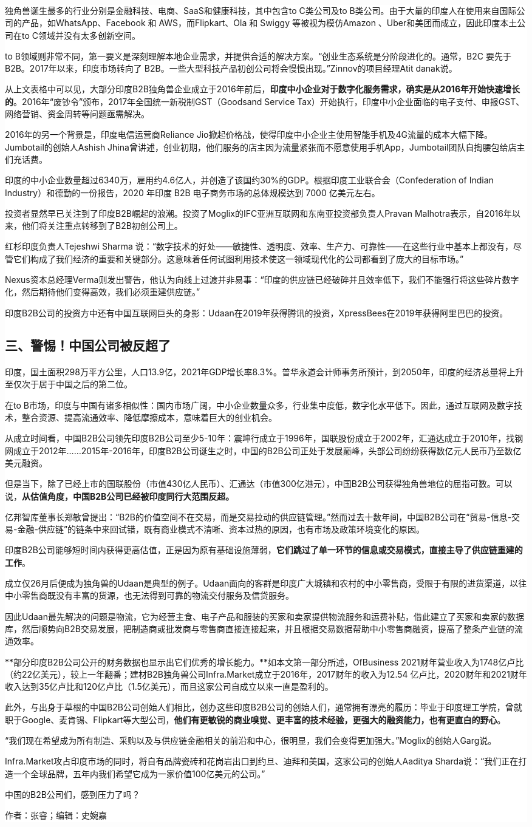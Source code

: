独角兽诞生最多的行业分别是金融科技、电商、SaaS和健康科技，其中包含to C类公司及to B类公司。由于大量的印度人在使用来自国际公司的产品，如WhatsApp、Facebook 和 AWS，而Flipkart、Ola 和 Swiggy 等被视为模仿Amazon 、Uber和美团而成立，因此印度本土公司在to C领域并没有太多创新空间。

to B领域则非常不同，第一要义是深刻理解本地企业需求，并提供合适的解决方案。“创业生态系统是分阶段进化的。通常，B2C 要先于 B2B。2017年以来，印度市场转向了 B2B。一些大型科技产品初创公司将会慢慢出现。”Zinnov的项目经理Atit danak说。

从上文表格中可以见，大部分印度B2B独角兽企业成立于2016年前后，**印度中小企业对于数字化服务需求，确实是从2016年开始快速增长的**。2016年“废钞令”颁布，2017年全国统一新税制GST（Goodsand Service Tax）开始执行，印度中小企业面临的电子支付、申报GST、网络营销、资金周转等问题亟需解决。

2016年的另一个背景是，印度电信运营商Reliance Jio掀起价格战，使得印度中小企业主使用智能手机及4G流量的成本大幅下降。Jumbotail的创始人Ashish Jhina曾讲述，创业初期，他们服务的店主因为流量紧张而不愿意使用手机App，Jumbotail团队自掏腰包给店主们充话费。

印度的中小企业数量超过6340万，雇用约4.6亿人，并创造了该国约30%的GDP。根据印度工业联合会（Confederation of Indian Industry）和德勤的一份报告，2020 年印度 B2B 电子商务市场的总体规模达到 7000 亿美元左右。

投资者显然早已关注到了印度B2B崛起的浪潮。投资了Moglix的IFC亚洲互联网和东南亚投资部负责人Pravan Malhotra表示，自2016年以来，他们将关注重点转移到了B2B初创公司上。

红杉印度负责人Tejeshwi Sharma 说：“数字技术的好处——敏捷性、透明度、效率、生产力、可靠性——在这些行业中基本上都没有，尽管它们构成了我们经济的重要和关键部分。这意味着任何试图利用技术使这一领域现代化的公司都看到了庞大的目标市场。”

Nexus资本总经理Verma则发出警告，他认为向线上过渡并非易事：“印度的供应链已经破碎并且效率低下，我们不能强行将这些碎片数字化，然后期待他们变得高效，我们必须重建供应链。”

印度B2B公司的投资方中还有中国互联网巨头的身影：Udaan在2019年获得腾讯的投资，XpressBees在2019年获得阿里巴巴的投资。

## 三、警惕！中国公司被反超了

印度，国土面积298万平方公里，人口13.9亿，2021年GDP增长率8.3%。普华永道会计师事务所预计，到2050年，印度的经济总量将上升至仅次于居于中国之后的第二位。

在to B市场，印度与中国有诸多相似性：国内市场广阔，中小企业数量众多，行业集中度低，数字化水平低下。因此，通过互联网及数字技术，整合资源、提高流通效率、降低摩擦成本，意味着巨大的创业机会。

从成立时间看，中国B2B公司领先印度B2B公司至少5-10年：震坤行成立于1996年，国联股份成立于2002年，汇通达成立于2010年，找钢网成立于2012年……2015年-2016年，印度B2B公司诞生之时，中国的B2B公司正处于发展巅峰，头部公司纷纷获得数亿元人民币乃至数亿美元融资。

但是当下，除了已经上市的国联股份（市值430亿人民币）、汇通达（市值300亿港元），中国B2B公司获得独角兽地位的屈指可数。可以说，**从估值角度，中国B2B公司已经被印度同行大范围反超。**

亿邦智库董事长郑敏曾提出：“B2B的价值空间不在交易，而是交易拉动的供应链管理。”然而过去十数年间，中国B2B公司在“贸易-信息-交易-金融-供应链”的链条中来回试错，既有商业模式不清晰、资本过热的原因，也有市场及政策环境变化的原因。

印度B2B公司能够短时间内获得更高估值，正是因为原有基础设施薄弱，**它们跳过了单一环节的信息或交易模式，直接主导了供应链重建的工作**。

成立仅26月后便成为独角兽的Udaan是典型的例子。Udaan面向的客群是印度广大城镇和农村的中小零售商，受限于有限的进货渠道，以往中小零售商既没有丰富的货源，也无法得到可靠的物流交付服务及信贷服务。

因此Udaan最先解决的问题是物流，它为经营主食、电子产品和服装的买家和卖家提供物流服务和运费补贴，借此建立了买家和卖家的数据库，然后顺势向B2B交易发展，把制造商或批发商与零售商直接连接起来，并且根据交易数据帮助中小零售商融资，提高了整条产业链的流通效率。

**部分印度B2B公司公开的财务数据也显示出它们优秀的增长能力。**如本文第一部分所述，OfBusiness 2021财年营业收入为1748亿卢比（约22亿美元），较上一年翻番；建材B2B独角兽公司Infra.Market成立于2016年，2017财年的收入为12.54 亿卢比，2020财年和2021财年收入达到35亿卢比和120亿卢比（1.5亿美元），而且这家公司自成立以来一直是盈利的。

此外，与出身于草根的中国B2B公司创始人们相比，创办这些印度B2B公司的创始人们，通常拥有漂亮的履历：毕业于印度理工学院，曾就职于Google、麦肯锡、Flipkart等大型公司，**他们有更敏锐的商业嗅觉、更丰富的技术经验，更强大的融资能力，也有更直白的野心**。

“我们现在希望成为所有制造、采购以及与供应链金融相关的前沿和中心，很明显，我们会变得更加强大。”Moglix的创始人Garg说。

Infra.Market攻占印度市场的同时，将自有品牌瓷砖和花岗岩出口到约旦、迪拜和美国，这家公司的创始人Aaditya Sharda说：“我们正在打造一个全球品牌，五年内我们希望它成为一家价值100亿美元的公司。”

中国的B2B公司们，感到压力了吗？

作者：张睿；编辑：史婉嘉
